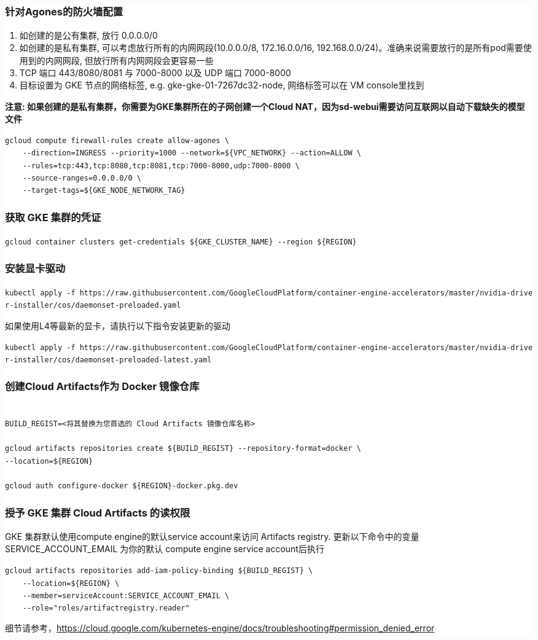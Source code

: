 ### 针对Agones的防火墙配置
1. 如创建的是公有集群, 放行 0.0.0.0/0
2. 如创建的是私有集群, 可以考虑放行所有的内网网段(10.0.0.0/8, 172.16.0.0/16, 192.168.0.0/24)。准确来说需要放行的是所有pod需要使用到的内网网段, 但放行所有内网网段会更容易一些
3. TCP 端口 443/8080/8081 与 7000-8000 以及 UDP 端口 7000-8000
4. 目标设置为 GKE 节点的网络标签, e.g. gke-gke-01-7267dc32-node, 网络标签可以在 VM console里找到

**注意: 如果创建的是私有集群，你需要为GKE集群所在的子网创建一个Cloud NAT，因为sd-webui需要访问互联网以自动下载缺失的模型文件**

```
gcloud compute firewall-rules create allow-agones \
	--direction=INGRESS --priority=1000 --network=${VPC_NETWORK} --action=ALLOW \
	--rules=tcp:443,tcp:8080,tcp:8081,tcp:7000-8000,udp:7000-8000 \
	--source-ranges=0.0.0.0/0 \
	--target-tags=${GKE_NODE_NETWORK_TAG}
```

### 获取 GKE 集群的凭证
```
gcloud container clusters get-credentials ${GKE_CLUSTER_NAME} --region ${REGION}
```

### 安装显卡驱动
```
kubectl apply -f https://raw.githubusercontent.com/GoogleCloudPlatform/container-engine-accelerators/master/nvidia-driver-installer/cos/daemonset-preloaded.yaml
```
如果使用L4等最新的显卡，请执行以下指令安装更新的驱动
```
kubectl apply -f https://raw.githubusercontent.com/GoogleCloudPlatform/container-engine-accelerators/master/nvidia-driver-installer/cos/daemonset-preloaded-latest.yaml
```

### 创建Cloud Artifacts作为 Docker 镜像仓库
```

BUILD_REGIST=<将其替换为您首选的 Cloud Artifacts 镜像仓库名称>

gcloud artifacts repositories create ${BUILD_REGIST} --repository-format=docker \
--location=${REGION}

gcloud auth configure-docker ${REGION}-docker.pkg.dev
```
### 授予 GKE 集群 Cloud Artifacts 的读权限
GKE 集群默认使用compute engine的默认service account来访问 Artifacts registry.
更新以下命令中的变量 SERVICE_ACCOUNT_EMAIL 为你的默认 compute engine service account后执行
```
gcloud artifacts repositories add-iam-policy-binding ${BUILD_REGIST} \
    --location=${REGION} \
    --member=serviceAccount:SERVICE_ACCOUNT_EMAIL \
    --role="roles/artifactregistry.reader"
```
细节请参考，https://cloud.google.com/kubernetes-engine/docs/troubleshooting#permission_denied_error
